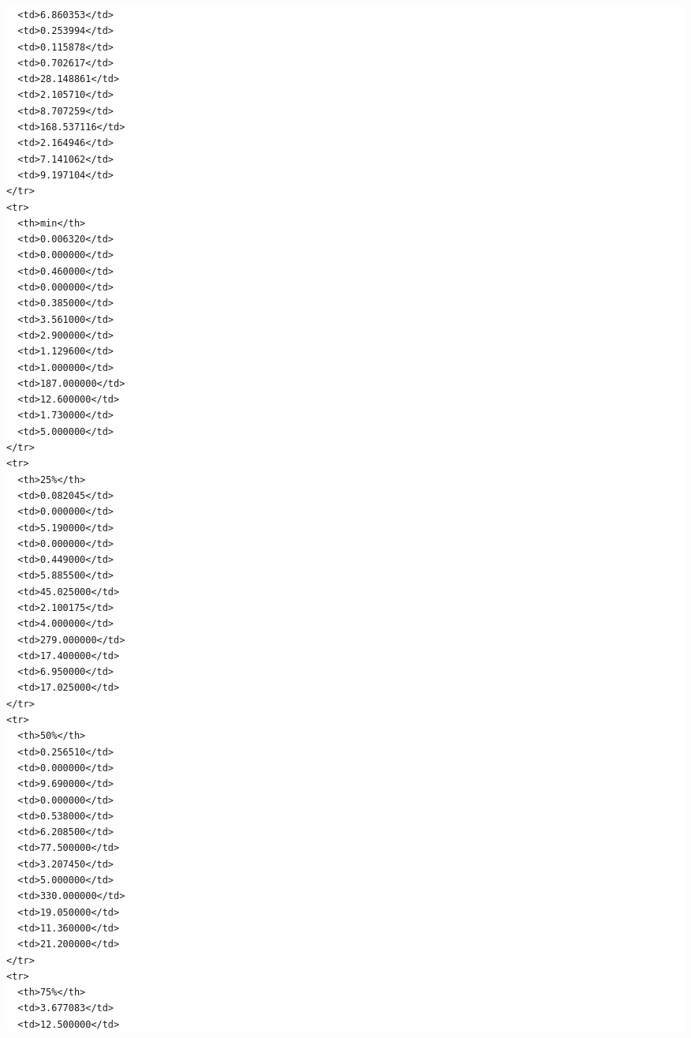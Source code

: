       <td>6.860353</td>
      <td>0.253994</td>
      <td>0.115878</td>
      <td>0.702617</td>
      <td>28.148861</td>
      <td>2.105710</td>
      <td>8.707259</td>
      <td>168.537116</td>
      <td>2.164946</td>
      <td>7.141062</td>
      <td>9.197104</td>
    </tr>
    <tr>
      <th>min</th>
      <td>0.006320</td>
      <td>0.000000</td>
      <td>0.460000</td>
      <td>0.000000</td>
      <td>0.385000</td>
      <td>3.561000</td>
      <td>2.900000</td>
      <td>1.129600</td>
      <td>1.000000</td>
      <td>187.000000</td>
      <td>12.600000</td>
      <td>1.730000</td>
      <td>5.000000</td>
    </tr>
    <tr>
      <th>25%</th>
      <td>0.082045</td>
      <td>0.000000</td>
      <td>5.190000</td>
      <td>0.000000</td>
      <td>0.449000</td>
      <td>5.885500</td>
      <td>45.025000</td>
      <td>2.100175</td>
      <td>4.000000</td>
      <td>279.000000</td>
      <td>17.400000</td>
      <td>6.950000</td>
      <td>17.025000</td>
    </tr>
    <tr>
      <th>50%</th>
      <td>0.256510</td>
      <td>0.000000</td>
      <td>9.690000</td>
      <td>0.000000</td>
      <td>0.538000</td>
      <td>6.208500</td>
      <td>77.500000</td>
      <td>3.207450</td>
      <td>5.000000</td>
      <td>330.000000</td>
      <td>19.050000</td>
      <td>11.360000</td>
      <td>21.200000</td>
    </tr>
    <tr>
      <th>75%</th>
      <td>3.677083</td>
      <td>12.500000</td>